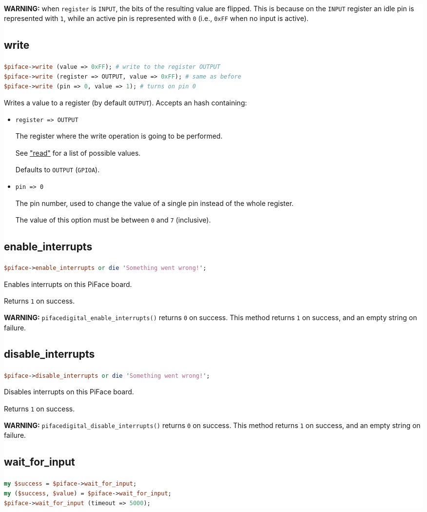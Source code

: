 **WARNING:** when `register` is `INPUT`, the bits of the resulting value are flipped.
This is because on the `INPUT` register an idle pin is represented with `1`, while an
active pin is represented with `0` (i.e., `0xFF` when no input is active).

## write

```perl
$piface->write (value => 0xFF); # write to the register OUTPUT
$piface->write (register => OUTPUT, value => 0xFF); # same as before
$piface->write (pin => 0, value => 1); # turns on pin 0
```

Writes a value to a register (by default `OUTPUT`). Accepts an hash containing:

- `register => OUTPUT`

    The register where the write operation is going to be performed.

    See ["read"](#read) for a list of possible values.

    Defaults to `OUTPUT` (`GPIOA`).

- `pin => 0`

    The pin number, used to change the value of a single pin instead of the whole register.

    The value of this option must be between `0` and `7` (inclusive).

## enable\_interrupts

```perl
$piface->enable_interrupts or die 'Something went wrong!';
```

Enables interrupts on this PiFace board.

Returns `1` on success.

**WARNING:** `pifacedigital_enable_interrupts()` returns `0` on success. This method returns
`1` on success, and an empty string on failure.

## disable\_interrupts

```perl
$piface->disable_interrupts or die 'Something went wrong!';
```

Disables interrupts on this PiFace board.

Returns `1` on success.

**WARNING:** `pifacedigital_disable_interrupts()` returns `0` on success. This method returns
`1` on success, and an empty string on failure.

## wait\_for\_input

```perl
my $success = $piface->wait_for_input;
my ($success, $value) = $piface->wait_for_input;
$piface->wait_for_input (timeout => 5000);
```
